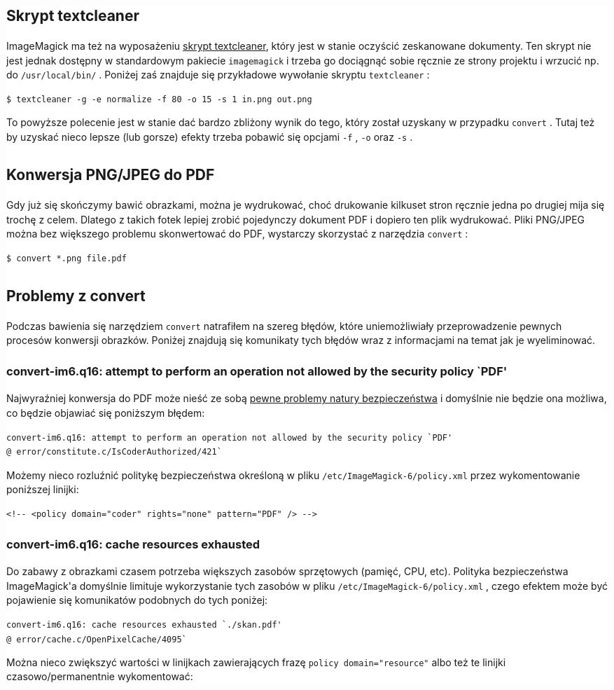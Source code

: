 ## Skrypt textcleaner

ImageMagick ma też na wyposażeniu [skrypt textcleaner][5], który jest w stanie oczyścić zeskanowane
dokumenty. Ten skrypt nie jest jednak dostępny w standardowym pakiecie `imagemagick` i trzeba go
dociągnąć sobie ręcznie ze strony projektu i wrzucić np. do `/usr/local/bin/` . Poniżej zaś
znajduje się przykładowe wywołanie skryptu `textcleaner` :

    $ textcleaner -g -e normalize -f 80 -o 15 -s 1 in.png out.png

To powyższe polecenie jest w stanie dać bardzo zbliżony wynik do tego, który został uzyskany w
przypadku `convert` . Tutaj też by uzyskać nieco lepsze (lub gorsze) efekty trzeba pobawić się
opcjami `-f` , `-o` oraz `-s` .

## Konwersja PNG/JPEG do PDF

Gdy już się skończymy bawić obrazkami, można je wydrukować, choć drukowanie kilkuset stron ręcznie
jedna po drugiej mija się trochę z celem. Dlatego z takich fotek lepiej zrobić pojedynczy dokument
PDF i dopiero ten plik wydrukować. Pliki PNG/JPEG można bez większego problemu skonwertować do PDF,
wystarczy skorzystać z narzędzia `convert` :

    $ convert *.png file.pdf

## Problemy z convert

Podczas bawienia się narzędziem `convert` natrafiłem na szereg błędów, które uniemożliwiały
przeprowadzenie pewnych procesów konwersji obrazków. Poniżej znajdują się komunikaty tych błędów
wraz z informacjami na temat jak je wyeliminować.

### convert-im6.q16: attempt to perform an operation not allowed by the security policy `PDF'

Najwyraźniej konwersja do PDF może nieść ze sobą [pewne problemy natury bezpieczeństwa][1] i
domyślnie nie będzie ona możliwa, co będzie objawiać się poniższym błędem:

    convert-im6.q16: attempt to perform an operation not allowed by the security policy `PDF'
    @ error/constitute.c/IsCoderAuthorized/421`

Możemy nieco rozluźnić politykę bezpieczeństwa określoną w pliku `/etc/ImageMagick-6/policy.xml`
przez wykomentowanie poniższej linijki:

    <!-- <policy domain="coder" rights="none" pattern="PDF" /> -->

### convert-im6.q16: cache resources exhausted

Do zabawy z obrazkami czasem potrzeba większych zasobów sprzętowych (pamięć, CPU, etc). Polityka
bezpieczeństwa ImageMagick'a domyślnie limituje wykorzystanie tych zasobów w pliku
`/etc/ImageMagick-6/policy.xml` , czego efektem może być pojawienie się komunikatów podobnych do
tych poniżej:

    convert-im6.q16: cache resources exhausted `./skan.pdf'
    @ error/cache.c/OpenPixelCache/4095`

Można nieco zwiększyć wartości w linijkach zawierających frazę `policy domain="resource"` albo też
te linijki czasowo/permanentnie wykomentować:


[1]: https://askubuntu.com/questions/1081895/trouble-with-batch-conversion-of-png-to-pdf-using-convert
[2]: https://forum.dug.net.pl/viewtopic.php?pid=331773
[3]: https://github.com/scantailor/scantailor
[4]: https://en.wikipedia.org/wiki/Color_depth#1-bit_color
[5]: http://www.fmwconcepts.com/imagemagick/textcleaner/
[6]: https://github.com/4lex4/scantailor-advanced
[7]: https://github.com/4lex4/scantailor-libs-build